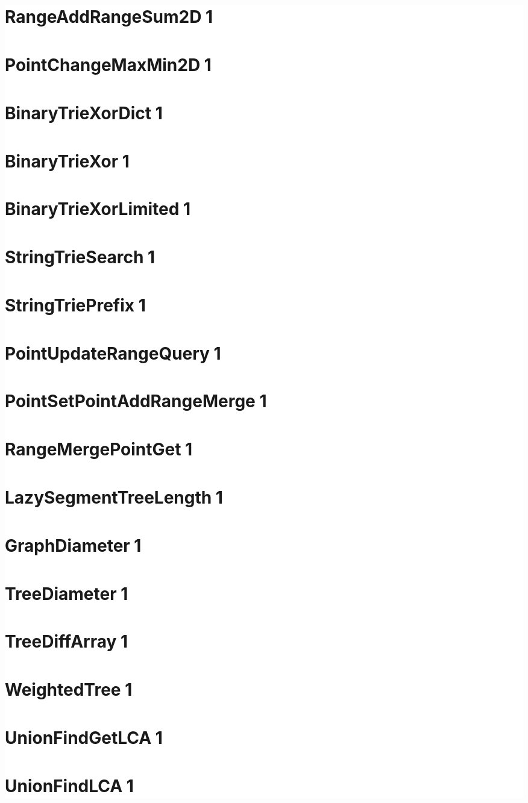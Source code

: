 # RangeAddRangeSum2D	1

# PointChangeMaxMin2D	1

# BinaryTrieXorDict	1

# BinaryTrieXor	1

# BinaryTrieXorLimited	1

# StringTrieSearch	1

# StringTriePrefix	1

# PointUpdateRangeQuery	1

# PointSetPointAddRangeMerge	1

# RangeMergePointGet	1

# LazySegmentTreeLength	1

# GraphDiameter	1

# TreeDiameter	1

# TreeDiffArray	1

# WeightedTree	1

# UnionFindGetLCA	1

# UnionFindLCA	1
